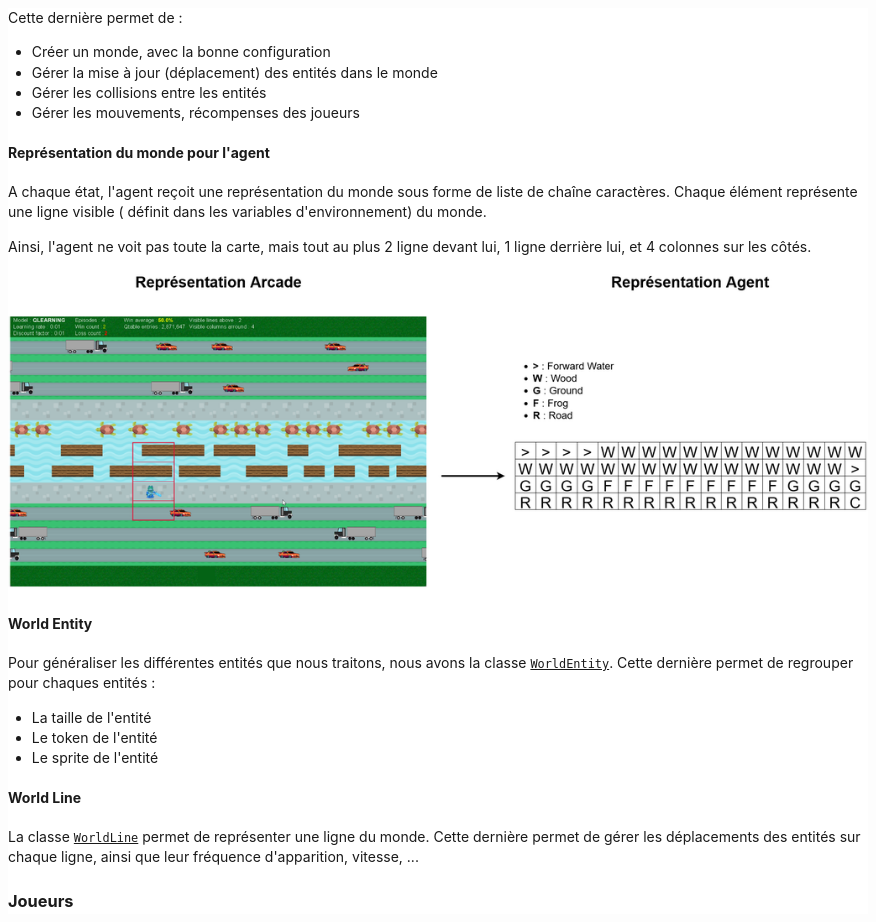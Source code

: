Cette dernière permet de :

- Créer un monde, avec la bonne configuration
- Gérer la mise à jour (déplacement) des entités dans le monde
- Gérer les collisions entre les entités
- Gérer les mouvements, récompenses des joueurs

#### Représentation du monde pour l'agent

A chaque état, l'agent reçoit une représentation du monde sous forme de liste de chaîne caractères. Chaque élément
représente une ligne visible ( définit dans les variables d'environnement) du monde.

Ainsi, l'agent ne voit pas toute la carte, mais tout au plus 2 ligne devant lui, 1 ligne derrière lui, et 4 colonnes sur
les côtés.

![Untitled Diagram.png](./doc/README-1667658404493.png)

#### World Entity

Pour généraliser les différentes entités que nous traitons, nous avons la
classe [`WorldEntity`](./display/entity/world_entity.py).
Cette dernière permet de regrouper pour chaques entités :

- La taille de l'entité
- Le token de l'entité
- Le sprite de l'entité

#### World Line

La classe [`WorldLine`](./display/entity/world_line.py) permet de représenter une ligne du monde. Cette dernière permet
de gérer les déplacements des entités sur chaque ligne, ainsi que leur fréquence d'apparition, vitesse, ...

### Joueurs
